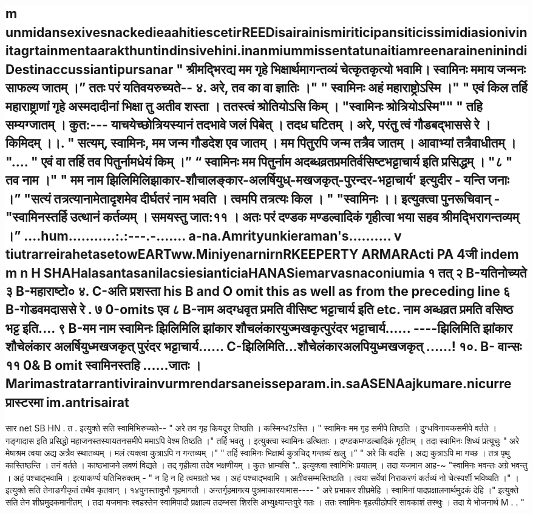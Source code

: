 m unmidansexivesnackedieaahitiescetirREEDisairainismiriticipansiticissimidiasionivinitagrtainmentaarakthuntindinsivehini.inanmiummissentatunaitiamreenaraineninindiDestinaccussiantipursanar 
" श्रीमद्भिरद्य मम गृहे भिक्षार्थमागन्तव्यं चेत्कृतकृत्यो भवामि। स्वामिनः ममाय जन्मनः 
साफल्य जातम् ।” ततः परं यतिवयरुच्यते-- 
४. अरे, तव का वा ज्ञातिः ।" " स्वामिनः अहं महाराष्ट्रोऽस्मि ।" " एवं किल तर्हि महाराष्ट्राणां गृहे अस्मदादीनां भिक्षा तु अतीव शस्ता । ततस्त्वं श्रोतियोऽसि 
किम् । "स्वामिनः श्रोत्रियोऽस्मि"" " तहि सम्यग्जातम् । कुत:--- याचयेच्छोत्रियस्यानं तदभावे जलं पिबेत् । तदध घटितम् । अरे, परंतु त्वं गौडबद्भाससे रे । किमिदम् ।।. " सत्यम्, स्वामिनः, मम जन्म गौडदेश एव जातम् । मम पितुरपि जन्म तत्रैव जातम् । 
आवाभ्यां तत्रैवाधीतम् । ".... " एवं वा तर्हि तव पितुर्नामधेयं किम् ।” “ स्वामिनः मम पितुर्नाम अदब्धव्रतप्रमतिर्वसिष्टभट्टाचार्य इति प्रसिद्धम् । "८ " तव नाम ।" " मम नाम झिलिमिलिझाकार-शौचालङ्कार-अलर्षियुध्-मखजकृत्-पुरन्दर-भट्टाचार्य' इत्युदीर - यन्ति जनाः ।” 
"सत्यं तत्रत्यानामेतादृशमेव दीर्घतरं नाम भवति । त्वमपि तत्रत्यः किल । " 
"स्वामिनः ।। इत्युक्त्वा पुनरूचिवान् - "स्वामिनस्तर्हि उत्थानं कर्तव्यम् । समयस्तु जात:११ । अतः परं दण्डक 
मण्डल्वादिकं गृहीत्वा भया सहव श्रीमद्भिरागन्तव्यम् ।” 
....hum...........:.:---.-....... 
a-na.Amrityunkieraman's.......... 
v 
tiutrarreirahetasetowEARTww.MiniyenarnirnRKEEPERTY ARMARActi 
PA 
4जी 
indem 
m 
n 
H 
SHAHalasantasanilacsiesianticiaHANASiemarvasnaconiumia 
१ तत् २ B-यतिनोच्यते ३ B-महाराष्टो० ४. C-अति प्रशस्ता his B and O omit this as well as from the preceding line ६ B-गोडवमदाससे रे . ७ 0-omits एव ८ B-नाम अदग्धवृत प्रमति वीसिष्ट भट्टाचार्य इति etc. 
नाम अब्धव्रत प्रमति वसिष्ठ भट्ट इति.... ९ B-मम नाम स्वामिनः झिलिमिलि झांकार शौचलंकारयुज्मखकृत्पुरंदर भट्टाचार्य...... 
----झिलिमिति झांकार शौचेलंकार अलर्षियुध्मखजकृत् पुरंदर भट्टाचार्य...... 
C-झिलिमिति...शौचेलंकारअलपियुध्मखजकृत् ......! १०. B- वान्सः ११ 0& B omit स्वामिनस्तहि ......जातः । 
Marimastratarrantivirainvurmrendarsaneisseparam.in.saASENAajkumare.nicurre 
प्रास्टरमा 
im.antrisairat 
- 
सार 
net 
SB 
HN . 
त 
. 
इत्युक्ते सति स्वामिभिरुच्यते-- 
" अरे तव गृह कियदूर तिष्ठति । कस्मिन्ध?ऽस्ति । " स्वामिनः मम गृह समीपे तिष्ठति । दुग्धविनायकसमीपे वर्तते । गङ्गादास इति प्रसिद्धो महाजनस्तस्यायतनसमीपे ममाऽपि वेश्म तिष्ठति ।" 
तर्हि भवतु । इत्युक्त्वा स्वामिनः उत्थिताः । दण्डकमण्डल्बादिकं गृहीतम् । तदा स्वामिनः शिध्यं प्रत्यूचुः 
" अरे मेषाश्रम त्वया अद्य अत्रैव स्थातव्यम् । मलं त्यक्त्वा कुत्राऽपि न गन्तव्यम् ।" " तर्हि स्वामिनः भिक्षार्थ कुत्रचिद् गन्तव्यं खलु ।” " अरे किं वदसि । अद्य कुत्राऽपि मा गच्छ । तत्र पृथु कास्तिष्ठन्ति । तनं वर्तते । काष्ठभाजने 
लवणं विद्यते । तद् गृहीत्वा तदेव भक्षणीयम् । कुतः भ्राम्यसि ".. इत्युक्त्वा स्वामिभिः प्रयातम् । तदा यजमान आह-~ 
"स्वामिनः भवन्तः अग्रे भवन्तु । अहं पश्चाद्भवामि । इत्याकर्ण्य यतिभिरुक्तम् - 
" न हि न हि त्वमग्रतो भव । अहं पश्चाद्भवामि । अतीवसम्मस्तिष्ठति । त्वया सर्वेषां 
निराकरणं कर्तव्यं नो चेत्स्पर्शी भविष्यति ।" । इत्युक्ते सति तेनाङगीकृतं तथैव कृतवान् । १४पुनस्तावुभौ गृहमागतौ । अन्तर्गृहमागत्य पुत्रमाकारयामास---- 
" अरे प्रभाकर शीघ्रमेहि । स्वामिनां पादप्रक्षालनार्थमुदकं देहि ।" इत्युक्ते सति तेन शीघ्रमुदकमानीतम् । तदा यजमानः स्वहस्तेन स्वामिपादौ प्रक्षाल्य तदम्भसा शिरसि अभ्युक्ष्यान्तःपुरे गतः । ततः स्वामिनः बृहत्पीठोपरि सावकाशं तस्थुः । तदा ये भोजनार्थ 
M 
. 
. 
" 